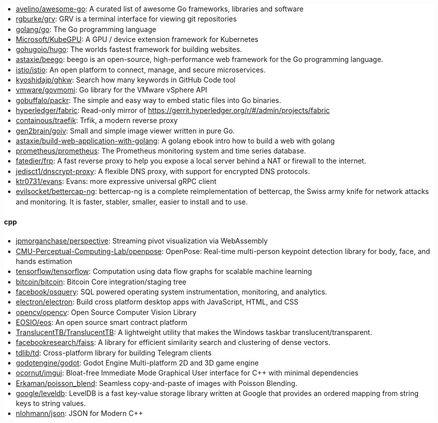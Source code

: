 * [avelino/awesome-go](https://github.com/avelino/awesome-go): A curated list of awesome Go frameworks, libraries and software
* [rgburke/grv](https://github.com/rgburke/grv): GRV is a terminal interface for viewing git repositories
* [golang/go](https://github.com/golang/go): The Go programming language
* [Microsoft/KubeGPU](https://github.com/Microsoft/KubeGPU): A GPU / device extension framework for Kubernetes
* [gohugoio/hugo](https://github.com/gohugoio/hugo): The worlds fastest framework for building websites.
* [astaxie/beego](https://github.com/astaxie/beego): beego is an open-source, high-performance web framework for the Go programming language.
* [istio/istio](https://github.com/istio/istio): An open platform to connect, manage, and secure microservices.
* [kyoshidajp/ghkw](https://github.com/kyoshidajp/ghkw): Search how many keywords in GitHub Code tool
* [vmware/govmomi](https://github.com/vmware/govmomi): Go library for the VMware vSphere API
* [gobuffalo/packr](https://github.com/gobuffalo/packr): The simple and easy way to embed static files into Go binaries.
* [hyperledger/fabric](https://github.com/hyperledger/fabric): Read-only mirror of https://gerrit.hyperledger.org/r/#/admin/projects/fabric
* [containous/traefik](https://github.com/containous/traefik): Trfik, a modern reverse proxy
* [gen2brain/goiv](https://github.com/gen2brain/goiv): Small and simple image viewer written in pure Go.
* [astaxie/build-web-application-with-golang](https://github.com/astaxie/build-web-application-with-golang): A golang ebook intro how to build a web with golang
* [prometheus/prometheus](https://github.com/prometheus/prometheus): The Prometheus monitoring system and time series database.
* [fatedier/frp](https://github.com/fatedier/frp): A fast reverse proxy to help you expose a local server behind a NAT or firewall to the internet.
* [jedisct1/dnscrypt-proxy](https://github.com/jedisct1/dnscrypt-proxy): A flexible DNS proxy, with support for encrypted DNS protocols.
* [ktr0731/evans](https://github.com/ktr0731/evans): Evans: more expressive universal gRPC client
* [evilsocket/bettercap-ng](https://github.com/evilsocket/bettercap-ng): bettercap-ng is a complete reimplementation of bettercap, the Swiss army knife for network attacks and monitoring. It is faster, stabler, smaller, easier to install and to use.

#### cpp
* [jpmorganchase/perspective](https://github.com/jpmorganchase/perspective): Streaming pivot visualization via WebAssembly
* [CMU-Perceptual-Computing-Lab/openpose](https://github.com/CMU-Perceptual-Computing-Lab/openpose): OpenPose: Real-time multi-person keypoint detection library for body, face, and hands estimation
* [tensorflow/tensorflow](https://github.com/tensorflow/tensorflow): Computation using data flow graphs for scalable machine learning
* [bitcoin/bitcoin](https://github.com/bitcoin/bitcoin): Bitcoin Core integration/staging tree
* [facebook/osquery](https://github.com/facebook/osquery): SQL powered operating system instrumentation, monitoring, and analytics.
* [electron/electron](https://github.com/electron/electron): Build cross platform desktop apps with JavaScript, HTML, and CSS
* [opencv/opencv](https://github.com/opencv/opencv): Open Source Computer Vision Library
* [EOSIO/eos](https://github.com/EOSIO/eos): An open source smart contract platform
* [TranslucentTB/TranslucentTB](https://github.com/TranslucentTB/TranslucentTB): A lightweight utility that makes the Windows taskbar translucent/transparent.
* [facebookresearch/faiss](https://github.com/facebookresearch/faiss): A library for efficient similarity search and clustering of dense vectors.
* [tdlib/td](https://github.com/tdlib/td): Cross-platform library for building Telegram clients
* [godotengine/godot](https://github.com/godotengine/godot): Godot Engine  Multi-platform 2D and 3D game engine
* [ocornut/imgui](https://github.com/ocornut/imgui): Bloat-free Immediate Mode Graphical User interface for C++ with minimal dependencies
* [Erkaman/poisson_blend](https://github.com/Erkaman/poisson_blend): Seamless copy-and-paste of images with Poisson Blending.
* [google/leveldb](https://github.com/google/leveldb): LevelDB is a fast key-value storage library written at Google that provides an ordered mapping from string keys to string values.
* [nlohmann/json](https://github.com/nlohmann/json): JSON for Modern C++